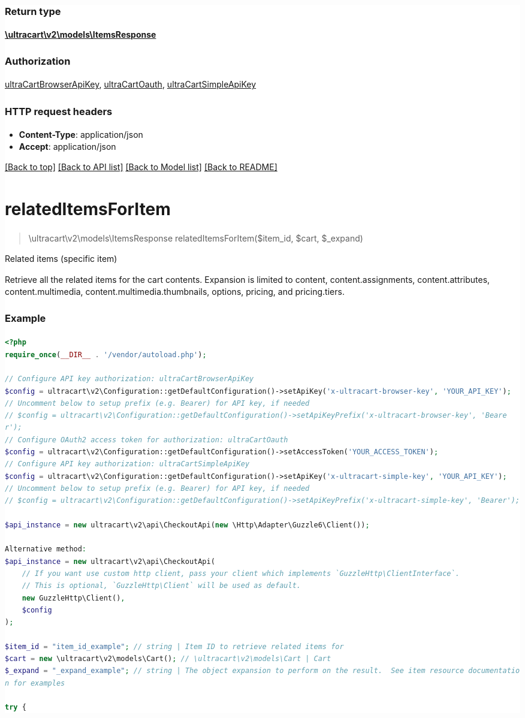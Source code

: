 ### Return type

[**\ultracart\v2\models\ItemsResponse**](../Model/ItemsResponse.md)

### Authorization

[ultraCartBrowserApiKey](../../README.md#ultraCartBrowserApiKey), [ultraCartOauth](../../README.md#ultraCartOauth), [ultraCartSimpleApiKey](../../README.md#ultraCartSimpleApiKey)

### HTTP request headers

 - **Content-Type**: application/json
 - **Accept**: application/json

[[Back to top]](#) [[Back to API list]](../../README.md#documentation-for-api-endpoints) [[Back to Model list]](../../README.md#documentation-for-models) [[Back to README]](../../README.md)

# **relatedItemsForItem**
> \ultracart\v2\models\ItemsResponse relatedItemsForItem($item_id, $cart, $_expand)

Related items (specific item)

Retrieve all the related items for the cart contents.  Expansion is limited to content, content.assignments, content.attributes, content.multimedia, content.multimedia.thumbnails, options, pricing, and pricing.tiers.

### Example
```php
<?php
require_once(__DIR__ . '/vendor/autoload.php');

// Configure API key authorization: ultraCartBrowserApiKey
$config = ultracart\v2\Configuration::getDefaultConfiguration()->setApiKey('x-ultracart-browser-key', 'YOUR_API_KEY');
// Uncomment below to setup prefix (e.g. Bearer) for API key, if needed
// $config = ultracart\v2\Configuration::getDefaultConfiguration()->setApiKeyPrefix('x-ultracart-browser-key', 'Bearer');
// Configure OAuth2 access token for authorization: ultraCartOauth
$config = ultracart\v2\Configuration::getDefaultConfiguration()->setAccessToken('YOUR_ACCESS_TOKEN');
// Configure API key authorization: ultraCartSimpleApiKey
$config = ultracart\v2\Configuration::getDefaultConfiguration()->setApiKey('x-ultracart-simple-key', 'YOUR_API_KEY');
// Uncomment below to setup prefix (e.g. Bearer) for API key, if needed
// $config = ultracart\v2\Configuration::getDefaultConfiguration()->setApiKeyPrefix('x-ultracart-simple-key', 'Bearer');

$api_instance = new ultracart\v2\api\CheckoutApi(new \Http\Adapter\Guzzle6\Client());

Alternative method:
$api_instance = new ultracart\v2\api\CheckoutApi(
    // If you want use custom http client, pass your client which implements `GuzzleHttp\ClientInterface`.
    // This is optional, `GuzzleHttp\Client` will be used as default.
    new GuzzleHttp\Client(),
    $config
);

$item_id = "item_id_example"; // string | Item ID to retrieve related items for
$cart = new \ultracart\v2\models\Cart(); // \ultracart\v2\models\Cart | Cart
$_expand = "_expand_example"; // string | The object expansion to perform on the result.  See item resource documentation for examples

try {
```